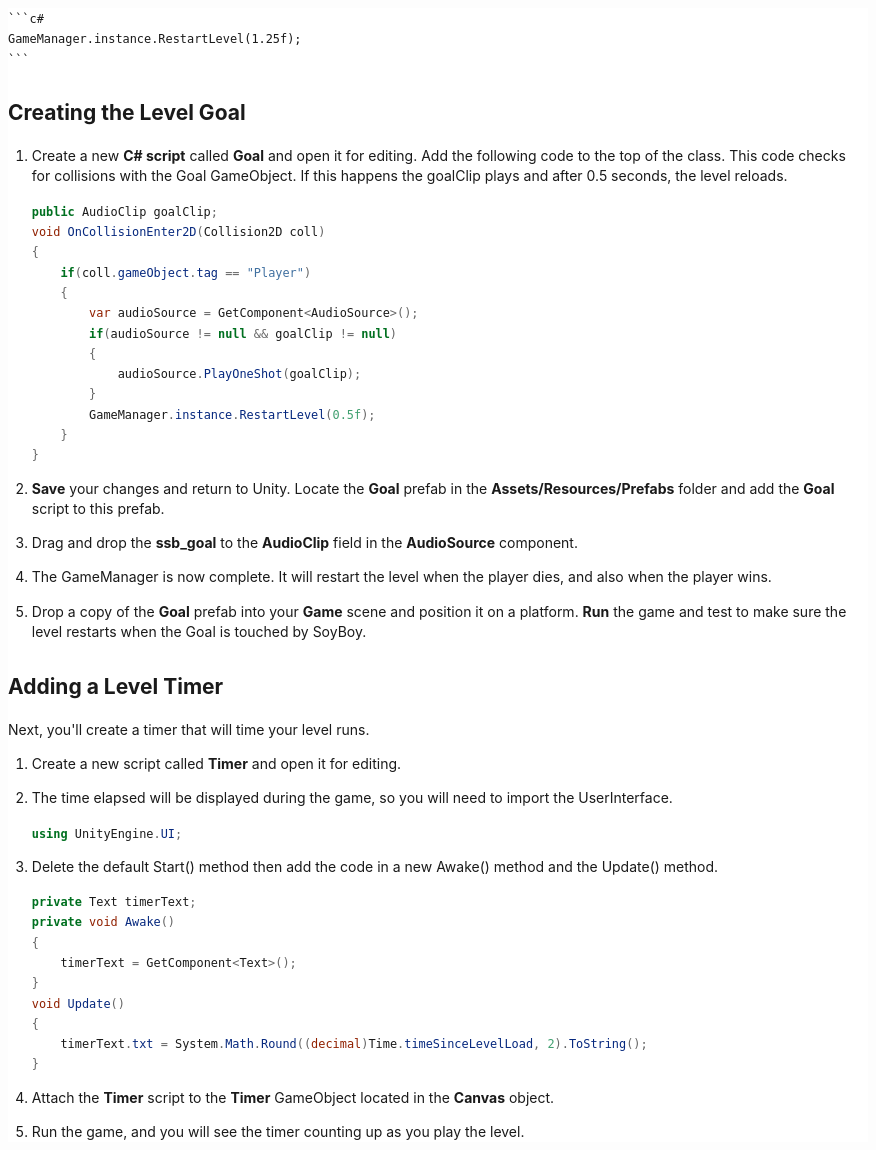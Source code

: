 	```c#
	GameManager.instance.RestartLevel(1.25f);
	```

## Creating the Level Goal

1. Create a new **C# script** called **Goal** and open it for editing. Add the following code to the top of the class. This code checks for collisions with the Goal GameObject. If this happens the goalClip plays and after 0.5 seconds, the level reloads.

	```c#
	public AudioClip goalClip;
	void OnCollisionEnter2D(Collision2D coll)
	{
        if(coll.gameObject.tag == "Player")
        {
            var audioSource = GetComponent<AudioSource>();
            if(audioSource != null && goalClip != null)
            {
                audioSource.PlayOneShot(goalClip);
            }
            GameManager.instance.RestartLevel(0.5f);
		}
	}
	```

2. **Save** your changes and return to Unity. Locate the **Goal** prefab in the **Assets/Resources/Prefabs** folder and add the **Goal** script to this prefab.
3. Drag and drop the **ssb\_goal** to the **AudioClip** field in the **AudioSource** component.
4. The GameManager is now complete. It will restart the level when the player dies, and also when the player wins.
5. Drop a copy of the **Goal** prefab into your **Game** scene and position it on a platform. **Run** the game and test to make sure the level restarts when the Goal is touched by SoyBoy.

## Adding a Level Timer

Next, you&#39;ll create a timer that will time your level runs.

1. Create a new script called **Timer** and open it for editing.
2. The time elapsed will be displayed during the game, so you will need to import the UserInterface.

	```c#
	using UnityEngine.UI;
	```

3. Delete the default Start() method then add the code in a new Awake() method and the Update() method.

	```c#
	private Text timerText;
	private void Awake()
	{
        timerText = GetComponent<Text>();
	}
	void Update()
	{
        timerText.txt = System.Math.Round((decimal)Time.timeSinceLevelLoad, 2).ToString();
	}
	```

4. Attach the **Timer** script to the **Timer** GameObject located in the **Canvas** object.
5. Run the game, and you will see the timer counting up as you play the level.
